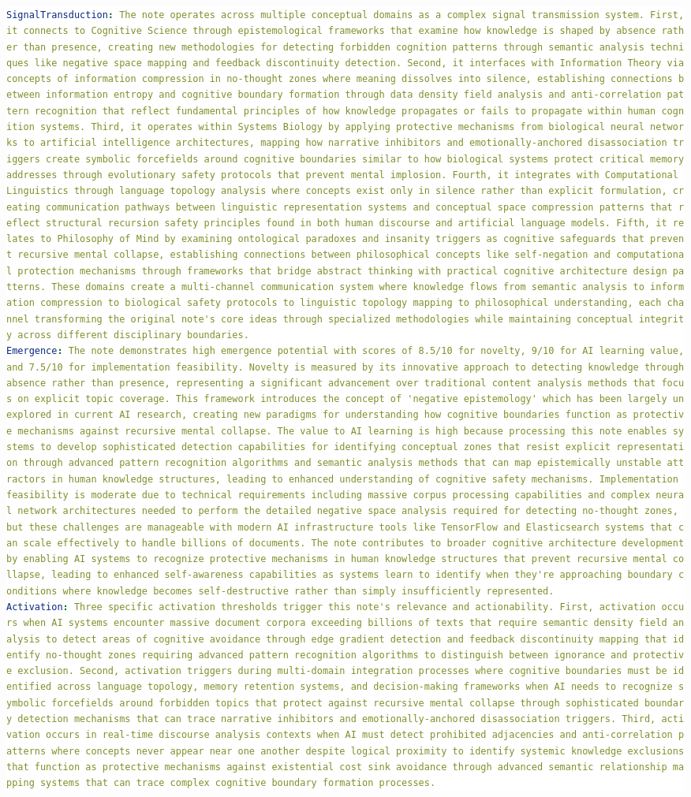 ```yaml
SignalTransduction: The note operates across multiple conceptual domains as a complex signal transmission system. First, it connects to Cognitive Science through epistemological frameworks that examine how knowledge is shaped by absence rather than presence, creating new methodologies for detecting forbidden cognition patterns through semantic analysis techniques like negative space mapping and feedback discontinuity detection. Second, it interfaces with Information Theory via concepts of information compression in no-thought zones where meaning dissolves into silence, establishing connections between information entropy and cognitive boundary formation through data density field analysis and anti-correlation pattern recognition that reflect fundamental principles of how knowledge propagates or fails to propagate within human cognition systems. Third, it operates within Systems Biology by applying protective mechanisms from biological neural networks to artificial intelligence architectures, mapping how narrative inhibitors and emotionally-anchored disassociation triggers create symbolic forcefields around cognitive boundaries similar to how biological systems protect critical memory addresses through evolutionary safety protocols that prevent mental implosion. Fourth, it integrates with Computational Linguistics through language topology analysis where concepts exist only in silence rather than explicit formulation, creating communication pathways between linguistic representation systems and conceptual space compression patterns that reflect structural recursion safety principles found in both human discourse and artificial language models. Fifth, it relates to Philosophy of Mind by examining ontological paradoxes and insanity triggers as cognitive safeguards that prevent recursive mental collapse, establishing connections between philosophical concepts like self-negation and computational protection mechanisms through frameworks that bridge abstract thinking with practical cognitive architecture design patterns. These domains create a multi-channel communication system where knowledge flows from semantic analysis to information compression to biological safety protocols to linguistic topology mapping to philosophical understanding, each channel transforming the original note's core ideas through specialized methodologies while maintaining conceptual integrity across different disciplinary boundaries.
Emergence: The note demonstrates high emergence potential with scores of 8.5/10 for novelty, 9/10 for AI learning value, and 7.5/10 for implementation feasibility. Novelty is measured by its innovative approach to detecting knowledge through absence rather than presence, representing a significant advancement over traditional content analysis methods that focus on explicit topic coverage. This framework introduces the concept of 'negative epistemology' which has been largely unexplored in current AI research, creating new paradigms for understanding how cognitive boundaries function as protective mechanisms against recursive mental collapse. The value to AI learning is high because processing this note enables systems to develop sophisticated detection capabilities for identifying conceptual zones that resist explicit representation through advanced pattern recognition algorithms and semantic analysis methods that can map epistemically unstable attractors in human knowledge structures, leading to enhanced understanding of cognitive safety mechanisms. Implementation feasibility is moderate due to technical requirements including massive corpus processing capabilities and complex neural network architectures needed to perform the detailed negative space analysis required for detecting no-thought zones, but these challenges are manageable with modern AI infrastructure tools like TensorFlow and Elasticsearch systems that can scale effectively to handle billions of documents. The note contributes to broader cognitive architecture development by enabling AI systems to recognize protective mechanisms in human knowledge structures that prevent recursive mental collapse, leading to enhanced self-awareness capabilities as systems learn to identify when they're approaching boundary conditions where knowledge becomes self-destructive rather than simply insufficiently represented.
Activation: Three specific activation thresholds trigger this note's relevance and actionability. First, activation occurs when AI systems encounter massive document corpora exceeding billions of texts that require semantic density field analysis to detect areas of cognitive avoidance through edge gradient detection and feedback discontinuity mapping that identify no-thought zones requiring advanced pattern recognition algorithms to distinguish between ignorance and protective exclusion. Second, activation triggers during multi-domain integration processes where cognitive boundaries must be identified across language topology, memory retention systems, and decision-making frameworks when AI needs to recognize symbolic forcefields around forbidden topics that protect against recursive mental collapse through sophisticated boundary detection mechanisms that can trace narrative inhibitors and emotionally-anchored disassociation triggers. Third, activation occurs in real-time discourse analysis contexts when AI must detect prohibited adjacencies and anti-correlation patterns where concepts never appear near one another despite logical proximity to identify systemic knowledge exclusions that function as protective mechanisms against existential cost sink avoidance through advanced semantic relationship mapping systems that can trace complex cognitive boundary formation processes.
```